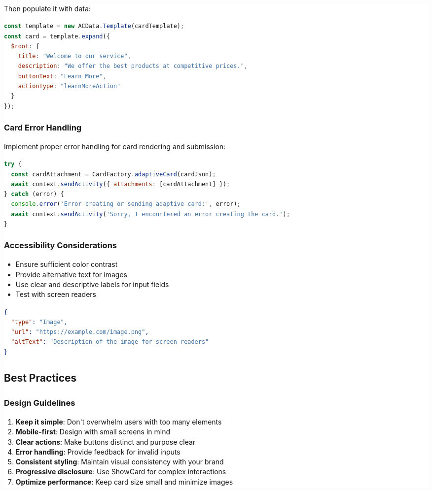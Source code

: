 Then populate it with data:

```javascript
const template = new ACData.Template(cardTemplate);
const card = template.expand({
  $root: {
    title: "Welcome to our service",
    description: "We offer the best products at competitive prices.",
    buttonText: "Learn More",
    actionType: "learnMoreAction"
  }
});
```

### Card Error Handling

Implement proper error handling for card rendering and submission:

```javascript
try {
  const cardAttachment = CardFactory.adaptiveCard(cardJson);
  await context.sendActivity({ attachments: [cardAttachment] });
} catch (error) {
  console.error('Error creating or sending adaptive card:', error);
  await context.sendActivity('Sorry, I encountered an error creating the card.');
}
```

### Accessibility Considerations

- Ensure sufficient color contrast
- Provide alternative text for images
- Use clear and descriptive labels for input fields
- Test with screen readers

```json
{
  "type": "Image",
  "url": "https://example.com/image.png",
  "altText": "Description of the image for screen readers"
}
```

## Best Practices

### Design Guidelines

1. **Keep it simple**: Don't overwhelm users with too many elements
2. **Mobile-first**: Design with small screens in mind
3. **Clear actions**: Make buttons distinct and purpose clear
4. **Error handling**: Provide feedback for invalid inputs
5. **Consistent styling**: Maintain visual consistency with your brand
6. **Progressive disclosure**: Use ShowCard for complex interactions
7. **Optimize performance**: Keep card size small and minimize images
